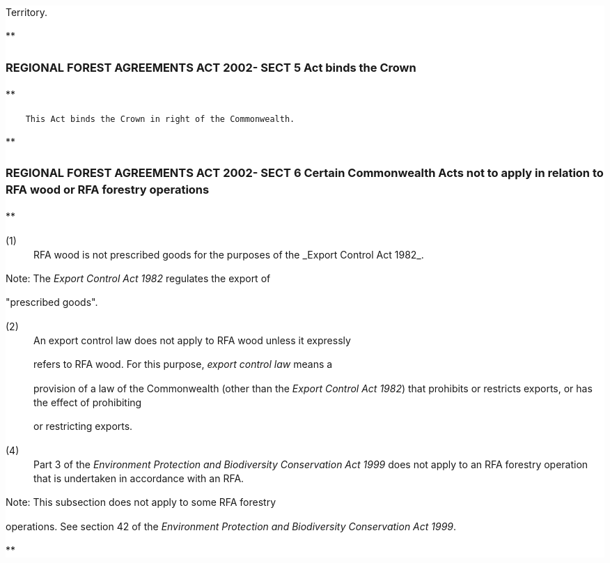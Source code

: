 Territory.

 </dl></dl>

**

###  REGIONAL FOREST AGREEMENTS ACT 2002- SECT 5  Act binds the Crown 
**

 <dl compact=""><dl compact="">

		This Act binds the Crown in right of the Commonwealth.

 </dl></dl>

**

###  REGIONAL FOREST AGREEMENTS ACT 2002- SECT 6  Certain Commonwealth Acts not to apply in relation to RFA wood or RFA forestry operations 
**

<dl compact=""><dl compact="">

<dt>(1)</dt><dd>RFA wood is not prescribed goods for the purposes of the _Export Control Act 1982_.

</dd> </dl></dl>

<dl compact=""><dl compact="">

Note:	The _Export Control Act 1982_ regulates the export of

"prescribed goods".

 </dl></dl>

<dl compact=""><dl compact="">

<dt>(2)</dt><dd>An export control law does not apply to RFA wood unless it expressly

refers to RFA wood. For this purpose, _export control law_ means a

provision of a law of the Commonwealth (other than the _Export Control Act 1982_) that prohibits or restricts exports, or has the effect of prohibiting

or restricting exports.</dd> <dt>(4)</dt><dd>Part&#160;3 of the _Environment Protection and Biodiversity Conservation Act 1999_ does not apply to an RFA forestry operation that is undertaken in accordance with an RFA. </dd> </dl></dl>

<dl compact=""><dl compact="">

Note:	This subsection does not apply to some RFA forestry

operations. See section&#160;42 of the _Environment Protection and Biodiversity Conservation Act 1999_.

 </dl></dl>

**
